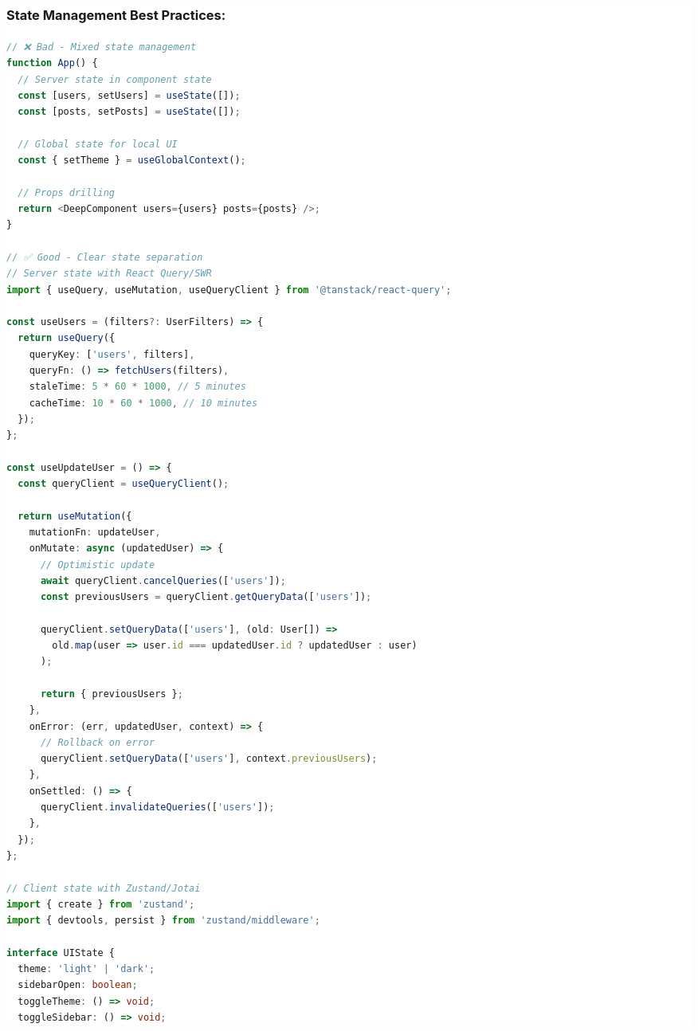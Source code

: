 ### State Management Best Practices:
```typescript
// ❌ Bad - Mixed state management
function App() {
  // Server state in component state
  const [users, setUsers] = useState([]);
  const [posts, setPosts] = useState([]);
  
  // Global state for local UI
  const { setTheme } = useGlobalContext();
  
  // Props drilling
  return <DeepComponent users={users} posts={posts} />;
}

// ✅ Good - Clear state separation
// Server state with React Query/SWR
import { useQuery, useMutation, useQueryClient } from '@tanstack/react-query';

const useUsers = (filters?: UserFilters) => {
  return useQuery({
    queryKey: ['users', filters],
    queryFn: () => fetchUsers(filters),
    staleTime: 5 * 60 * 1000, // 5 minutes
    cacheTime: 10 * 60 * 1000, // 10 minutes
  });
};

const useUpdateUser = () => {
  const queryClient = useQueryClient();
  
  return useMutation({
    mutationFn: updateUser,
    onMutate: async (updatedUser) => {
      // Optimistic update
      await queryClient.cancelQueries(['users']);
      const previousUsers = queryClient.getQueryData(['users']);
      
      queryClient.setQueryData(['users'], (old: User[]) => 
        old.map(user => user.id === updatedUser.id ? updatedUser : user)
      );
      
      return { previousUsers };
    },
    onError: (err, updatedUser, context) => {
      // Rollback on error
      queryClient.setQueryData(['users'], context.previousUsers);
    },
    onSettled: () => {
      queryClient.invalidateQueries(['users']);
    },
  });
};

// Client state with Zustand/Jotai
import { create } from 'zustand';
import { devtools, persist } from 'zustand/middleware';

interface UIState {
  theme: 'light' | 'dark';
  sidebarOpen: boolean;
  toggleTheme: () => void;
  toggleSidebar: () => void;
```